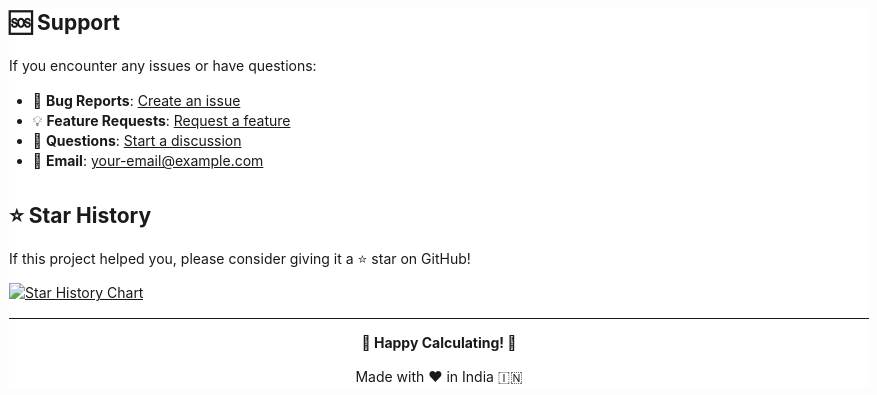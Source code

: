 ## 🆘 Support

If you encounter any issues or have questions:

- 🐛 **Bug Reports**: [Create an issue](../../issues/new?template=bug_report.md)
- 💡 **Feature Requests**: [Request a feature](../../issues/new?template=feature_request.md)
- 💬 **Questions**: [Start a discussion](../../discussions)
- 📧 **Email**: [your-email@example.com](mailto:your-email@example.com)

## ⭐ Star History

If this project helped you, please consider giving it a ⭐ star on GitHub!

[![Star History Chart](https://api.star-history.com/svg?repos=yourusername/epf-calculator&type=Date)](https://star-history.com/#yourusername/epf-calculator&Date)

---

<div align="center">

**🎯 Happy Calculating! 🎯**

Made with ❤️ in India 🇮🇳

</div> 